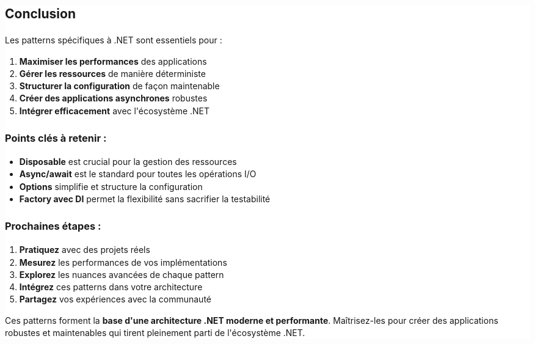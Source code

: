 ## Conclusion

Les patterns spécifiques à .NET sont essentiels pour :

1. **Maximiser les performances** des applications
2. **Gérer les ressources** de manière déterministe
3. **Structurer la configuration** de façon maintenable
4. **Créer des applications asynchrones** robustes
5. **Intégrer efficacement** avec l'écosystème .NET

### Points clés à retenir :

- **Disposable** est crucial pour la gestion des ressources
- **Async/await** est le standard pour toutes les opérations I/O
- **Options** simplifie et structure la configuration
- **Factory avec DI** permet la flexibilité sans sacrifier la testabilité

### Prochaines étapes :

1. **Pratiquez** avec des projets réels
2. **Mesurez** les performances de vos implémentations
3. **Explorez** les nuances avancées de chaque pattern
4. **Intégrez** ces patterns dans votre architecture
5. **Partagez** vos expériences avec la communauté

Ces patterns forment la **base d'une architecture .NET moderne et performante**. Maîtrisez-les pour créer des applications robustes et maintenables qui tirent pleinement parti de l'écosystème .NET.
